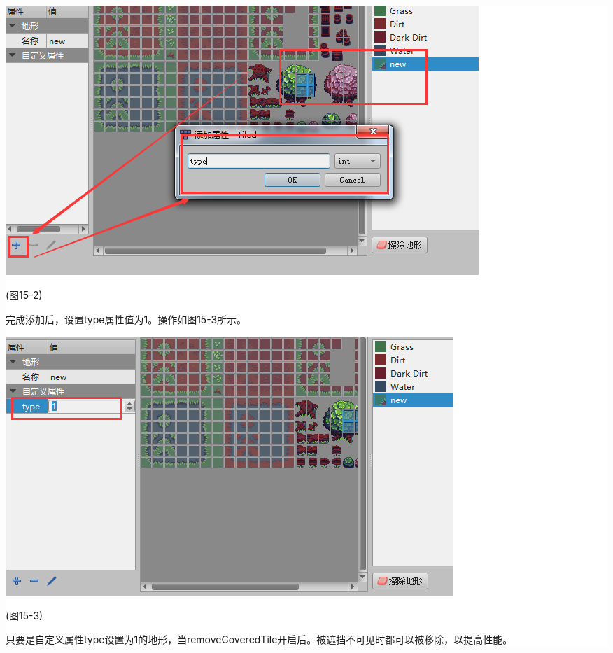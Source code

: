 ![图15-2](img/15-2.png) 

(图15-2)

完成添加后，设置type属性值为1。操作如图15-3所示。

![图15-3](img/15-3.png) 

(图15-3)

只要是自定义属性type设置为1的地形，当removeCoveredTile开启后。被遮挡不可见时都可以被移除，以提高性能。